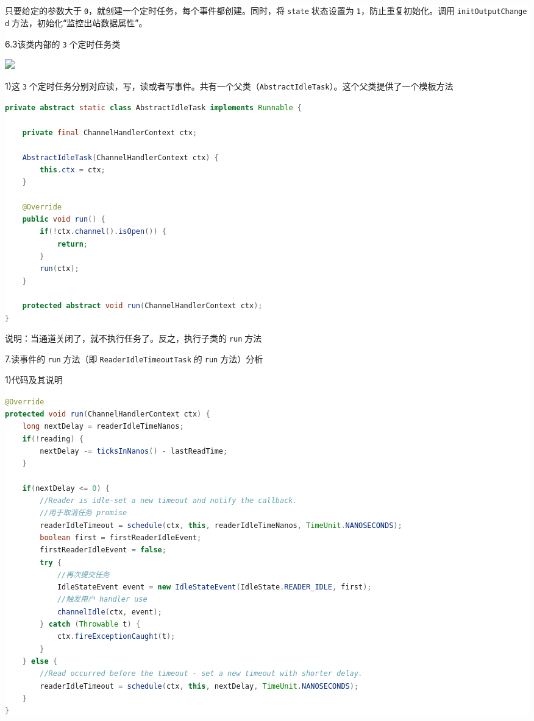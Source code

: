 只要给定的参数大于 `0`，就创建一个定时任务，每个事件都创建。同时，将 `state` 状态设置为 `1`，防止重复初始化。调用 `initOutputChanged` 方法，初始化“监控出站数据属性”。

6.3该类内部的 `3` 个定时任务类

![](https://javablog-image.oss-cn-hangzhou.aliyuncs.com/blog/chapter10_16.png)

1)这 `3` 个定时任务分别对应读，写，读或者写事件。共有一个父类（`AbstractIdleTask`）。这个父类提供了一个模板方法

```java
private abstract static class AbstractIdleTask implements Runnable {
    
    private final ChannelHandlerContext ctx;
    
    AbstractIdleTask(ChannelHandlerContext ctx) {
        this.ctx = ctx;
    }
    
    @Override
    public void run() {
        if(!ctx.channel().isOpen()) {
            return;
        }
        run(ctx);
    }
    
    protected abstract void run(ChannelHandlerContext ctx);
}
```

说明：当通道关闭了，就不执行任务了。反之，执行子类的 `run` 方法


7.读事件的 `run` 方法（即 `ReaderIdleTimeoutTask` 的 `run` 方法）分析

1)代码及其说明

```java
@Override
protected void run(ChannelHandlerContext ctx) {
    long nextDelay = readerIdleTimeNanos;
    if(!reading) {
        nextDelay -= ticksInNanos() - lastReadTime;
    }
    
    if(nextDelay <= 0) {
        //Reader is idle-set a new timeout and notify the callback.
        //用于取消任务 promise
        readerIdleTimeout = schedule(ctx, this, readerIdleTimeNanos, TimeUnit.NANOSECONDS);
        boolean first = firstReaderIdleEvent;
        firstReaderIdleEvent = false;
        try {
            //再次提交任务
            IdleStateEvent event = new IdleStateEvent(IdleState.READER_IDLE, first);
            //触发用户 handler use
            channelIdle(ctx, event);
        } catch (Throwable t) {
            ctx.fireExceptionCaught(t);
        }
    } else {
        //Read occurred before the timeout - set a new timeout with shorter delay.
        readerIdleTimeout = schedule(ctx, this, nextDelay, TimeUnit.NANOSECONDS);
    }
}
```
